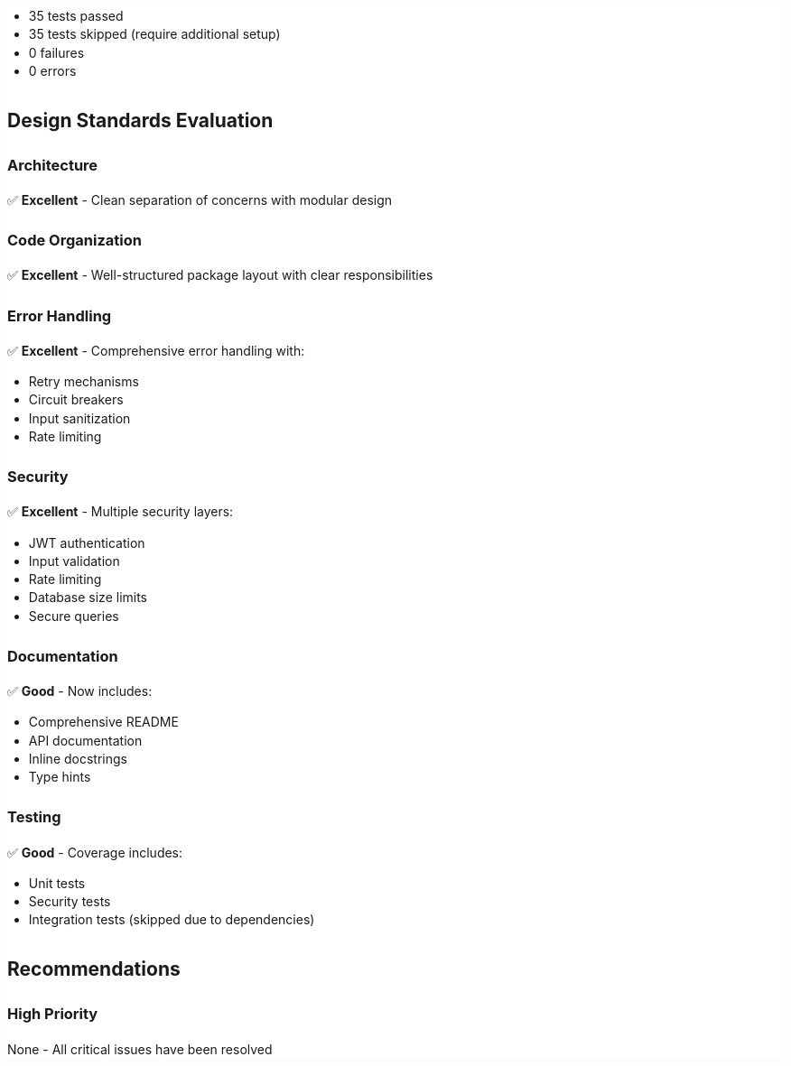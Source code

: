 - 35 tests passed
- 35 tests skipped (require additional setup)
- 0 failures
- 0 errors

## Design Standards Evaluation

### Architecture
✅ **Excellent** - Clean separation of concerns with modular design

### Code Organization
✅ **Excellent** - Well-structured package layout with clear responsibilities

### Error Handling
✅ **Excellent** - Comprehensive error handling with:

- Retry mechanisms
- Circuit breakers
- Input sanitization
- Rate limiting

### Security
✅ **Excellent** - Multiple security layers:

- JWT authentication
- Input validation
- Rate limiting
- Database size limits
- Secure queries

### Documentation
✅ **Good** - Now includes:

- Comprehensive README
- API documentation
- Inline docstrings
- Type hints

### Testing
✅ **Good** - Coverage includes:

- Unit tests
- Security tests
- Integration tests (skipped due to dependencies)

## Recommendations

### High Priority
None - All critical issues have been resolved
